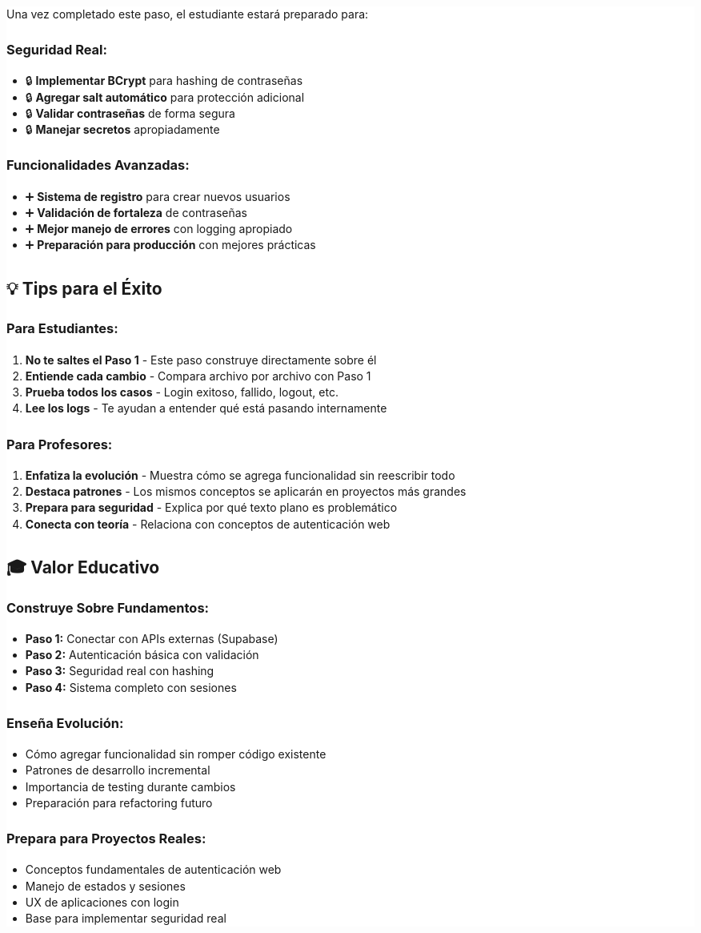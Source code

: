 Una vez completado este paso, el estudiante estará preparado para:

### Seguridad Real:
- 🔒 **Implementar BCrypt** para hashing de contraseñas
- 🔒 **Agregar salt automático** para protección adicional
- 🔒 **Validar contraseñas** de forma segura
- 🔒 **Manejar secretos** apropiadamente

### Funcionalidades Avanzadas:
- ➕ **Sistema de registro** para crear nuevos usuarios
- ➕ **Validación de fortaleza** de contraseñas
- ➕ **Mejor manejo de errores** con logging apropiado
- ➕ **Preparación para producción** con mejores prácticas

## 💡 Tips para el Éxito

### Para Estudiantes:
1. **No te saltes el Paso 1** - Este paso construye directamente sobre él
2. **Entiende cada cambio** - Compara archivo por archivo con Paso 1
3. **Prueba todos los casos** - Login exitoso, fallido, logout, etc.
4. **Lee los logs** - Te ayudan a entender qué está pasando internamente

### Para Profesores:
1. **Enfatiza la evolución** - Muestra cómo se agrega funcionalidad sin reescribir todo
2. **Destaca patrones** - Los mismos conceptos se aplicarán en proyectos más grandes
3. **Prepara para seguridad** - Explica por qué texto plano es problemático
4. **Conecta con teoría** - Relaciona con conceptos de autenticación web

## 🎓 Valor Educativo

### Construye Sobre Fundamentos:
- **Paso 1:** Conectar con APIs externas (Supabase)
- **Paso 2:** Autenticación básica con validación
- **Paso 3:** Seguridad real con hashing
- **Paso 4:** Sistema completo con sesiones

### Enseña Evolución:
- Cómo agregar funcionalidad sin romper código existente
- Patrones de desarrollo incremental
- Importancia de testing durante cambios
- Preparación para refactoring futuro

### Prepara para Proyectos Reales:
- Conceptos fundamentales de autenticación web
- Manejo de estados y sesiones
- UX de aplicaciones con login
- Base para implementar seguridad real
